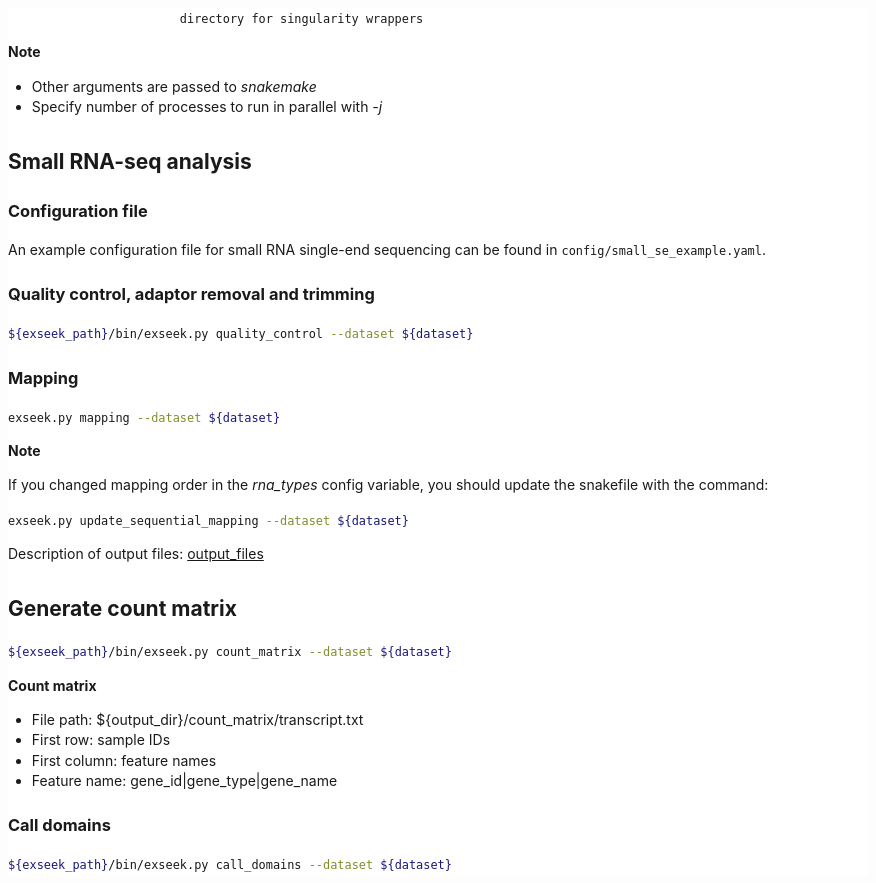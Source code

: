 ```
                        directory for singularity wrappers
```

**Note**

* Other arguments are passed to *snakemake*
* Specify number of processes to run in parallel with *-j*



## Small RNA-seq analysis

### Configuration file

An example configuration file for small RNA single-end sequencing can be found in `config/small_se_example.yaml`.

### Quality control, adaptor removal and trimming
```bash
${exseek_path}/bin/exseek.py quality_control --dataset ${dataset}
```

### Mapping

```bash
exseek.py mapping --dataset ${dataset}
```

**Note**

If you changed mapping order in the *rna_types* config variable, you should update the snakefile with the command:
```bash
exseek.py update_sequential_mapping --dataset ${dataset}
```

Description of output files: [output_files](output_files.md)

## Generate count matrix
```bash
${exseek_path}/bin/exseek.py count_matrix --dataset ${dataset}
```


**Count matrix**

* File path: ${output_dir}/count_matrix/transcript.txt
* First row: sample IDs
* First column: feature names
* Feature name: gene_id|gene_type|gene_name


### Call domains

```bash
${exseek_path}/bin/exseek.py call_domains --dataset ${dataset}
```
